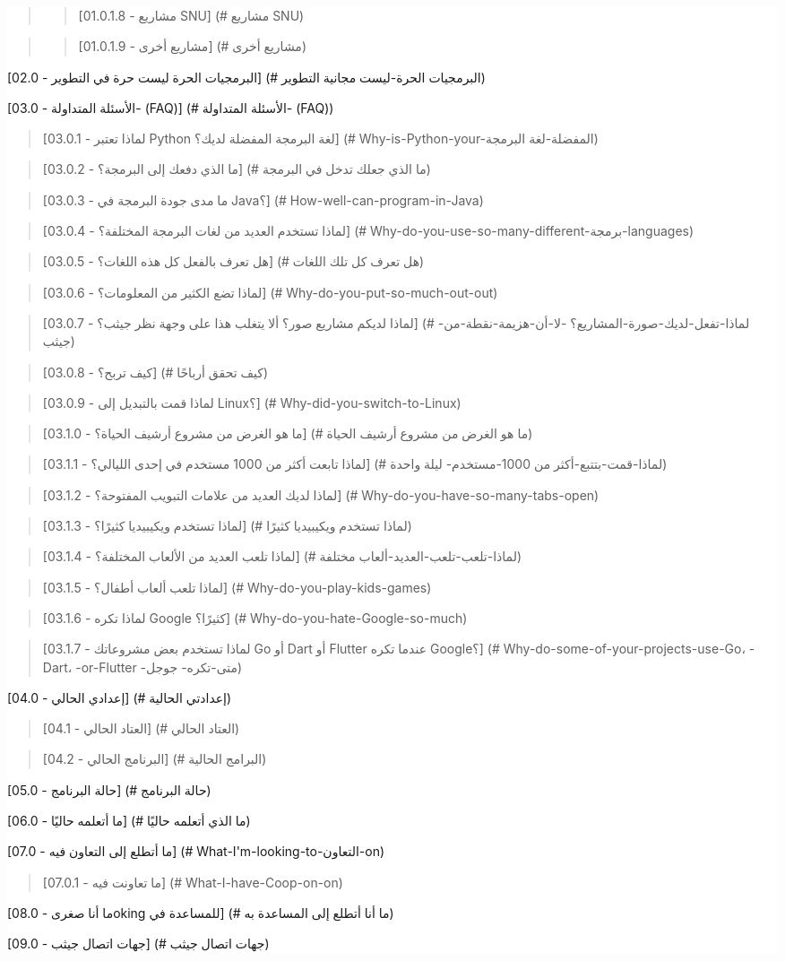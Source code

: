 >> [01.0.1.8 - مشاريع SNU] (# مشاريع SNU)

>> [01.0.1.9 - مشاريع أخرى] (# مشاريع أخرى)

[02.0 - البرمجيات الحرة ليست حرة في التطوير] (# البرمجيات الحرة-ليست مجانية التطوير)

[03.0 - الأسئلة المتداولة- (FAQ)] (# الأسئلة المتداولة- (FAQ))

> [03.0.1 - لماذا تعتبر Python لغة البرمجة المفضلة لديك؟] (# Why-is-Python-your-المفضلة-لغة البرمجة)

> [03.0.2 - ما الذي دفعك إلى البرمجة؟] (# ما الذي جعلك تدخل في البرمجة)

> [03.0.3 - ما مدى جودة البرمجة في Java؟] (# How-well-can-program-in-Java)

> [03.0.4 - لماذا تستخدم العديد من لغات البرمجة المختلفة؟] (# Why-do-you-use-so-many-different-برمجة-languages)

> [03.0.5 - هل تعرف بالفعل كل هذه اللغات؟] (# هل تعرف كل تلك اللغات)

> [03.0.6 - لماذا تضع الكثير من المعلومات؟] (# Why-do-you-put-so-much-out-out)

> [03.0.7 - لماذا لديكم مشاريع صور؟ ألا يتغلب هذا على وجهة نظر جيثب؟] (# لماذا-تفعل-لديك-صورة-المشاريع؟ -لا-أن-هزيمة-نقطة-من-جيثب)

> [03.0.8 - كيف تربح؟] (# كيف تحقق أرباحًا)

> [03.0.9 - لماذا قمت بالتبديل إلى Linux؟] (# Why-did-you-switch-to-Linux)

> [03.1.0 - ما هو الغرض من مشروع أرشيف الحياة؟] (# ما هو الغرض من مشروع أرشيف الحياة)

> [03.1.1 - لماذا تابعت أكثر من 1000 مستخدم في إحدى الليالي؟] (# لماذا-قمت-بتتبع-أكثر من 1000-مستخدم- ليلة واحدة)

> [03.1.2 - لماذا لديك العديد من علامات التبويب المفتوحة؟] (# Why-do-you-have-so-many-tabs-open)

> [03.1.3 - لماذا تستخدم ويكيبيديا كثيرًا؟] (# لماذا تستخدم ويكيبيديا كثيرًا)

> [03.1.4 - لماذا تلعب العديد من الألعاب المختلفة؟] (# لماذا-تلعب-تلعب-العديد-ألعاب مختلفة)

> [03.1.5 - لماذا تلعب ألعاب أطفال؟] (# Why-do-you-play-kids-games)

> [03.1.6 - لماذا تكره Google كثيرًا؟] (# Why-do-you-hate-Google-so-much)

> [03.1.7 - لماذا تستخدم بعض مشروعاتك Go أو Dart أو Flutter عندما تكره Google؟] (# Why-do-some-of-your-projects-use-Go، -Dart، -or-Flutter -متى-تكره- جوجل)

[04.0 - إعدادي الحالي] (# إعدادتي الحالية)

> [04.1 - العتاد الحالي] (# العتاد الحالي)

> [04.2 - البرنامج الحالي] (# البرامج الحالية)

[05.0 - حالة البرنامج] (# حالة البرنامج)

[06.0 - ما أتعلمه حاليًا] (# ما الذي أتعلمه حاليًا)

[07.0 - ما أتطلع إلى التعاون فيه] (# What-I'm-looking-to-التعاون-on)

> [07.0.1 - ما تعاونت فيه] (# What-I-have-Coop-on-on)

[08.0 - ما أنا صغرىoking للمساعدة في] (# ما أنا أتطلع إلى المساعدة به)

[09.0 - جهات اتصال جيثب] (# جهات اتصال جيثب)
